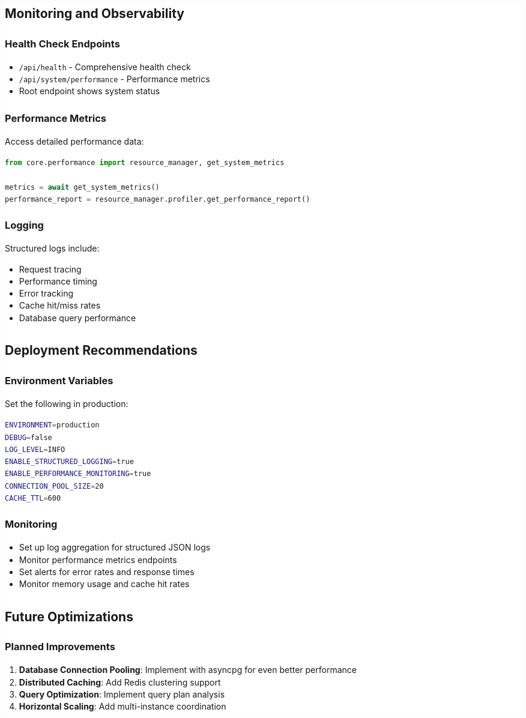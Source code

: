 ## Monitoring and Observability

### Health Check Endpoints
- `/api/health` - Comprehensive health check
- `/api/system/performance` - Performance metrics
- Root endpoint shows system status

### Performance Metrics
Access detailed performance data:
```python
from core.performance import resource_manager, get_system_metrics

metrics = await get_system_metrics()
performance_report = resource_manager.profiler.get_performance_report()
```

### Logging
Structured logs include:
- Request tracing
- Performance timing
- Error tracking
- Cache hit/miss rates
- Database query performance

## Deployment Recommendations

### Environment Variables
Set the following in production:
```bash
ENVIRONMENT=production
DEBUG=false
LOG_LEVEL=INFO
ENABLE_STRUCTURED_LOGGING=true
ENABLE_PERFORMANCE_MONITORING=true
CONNECTION_POOL_SIZE=20
CACHE_TTL=600
```

### Monitoring
- Set up log aggregation for structured JSON logs
- Monitor performance metrics endpoints
- Set alerts for error rates and response times
- Monitor memory usage and cache hit rates

## Future Optimizations

### Planned Improvements
1. **Database Connection Pooling**: Implement with asyncpg for even better performance
2. **Distributed Caching**: Add Redis clustering support
3. **Query Optimization**: Implement query plan analysis
4. **Horizontal Scaling**: Add multi-instance coordination

